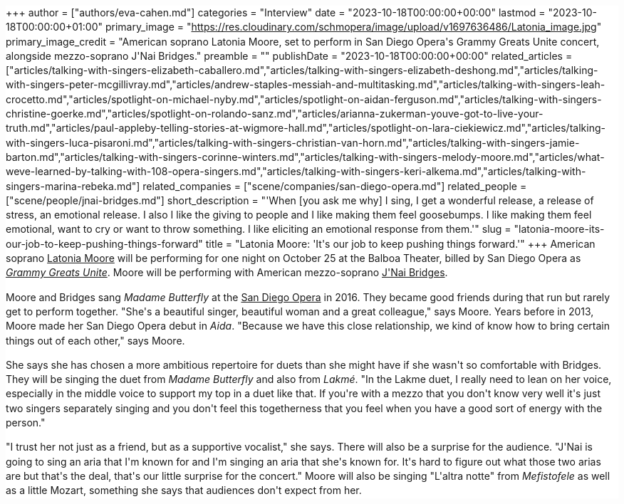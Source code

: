 +++
author = ["authors/eva-cahen.md"]
categories = "Interview"
date = "2023-10-18T00:00:00+00:00"
lastmod = "2023-10-18T00:00:00+01:00"
primary_image = "https://res.cloudinary.com/schmopera/image/upload/v1697636486/Latonia_image.jpg"
primary_image_credit = "American soprano Latonia Moore, set to perform in San Diego Opera's Grammy Greats Unite concert, alongside mezzo-soprano J'Nai Bridges."
preamble = ""
publishDate = "2023-10-18T00:00:00+00:00"
related_articles = ["articles/talking-with-singers-elizabeth-caballero.md","articles/talking-with-singers-elizabeth-deshong.md","articles/talking-with-singers-peter-mcgillivray.md","articles/andrew-staples-messiah-and-multitasking.md","articles/talking-with-singers-leah-crocetto.md","articles/spotlight-on-michael-nyby.md","articles/spotlight-on-aidan-ferguson.md","articles/talking-with-singers-christine-goerke.md","articles/spotlight-on-rolando-sanz.md","articles/arianna-zukerman-youve-got-to-live-your-truth.md","articles/paul-appleby-telling-stories-at-wigmore-hall.md","articles/spotlight-on-lara-ciekiewicz.md","articles/talking-with-singers-luca-pisaroni.md","articles/talking-with-singers-christian-van-horn.md","articles/talking-with-singers-jamie-barton.md","articles/talking-with-singers-corinne-winters.md","articles/talking-with-singers-melody-moore.md","articles/what-weve-learned-by-talking-with-108-opera-singers.md","articles/talking-with-singers-keri-alkema.md","articles/talking-with-singers-marina-rebeka.md"]
related_companies = ["scene/companies/san-diego-opera.md"]
related_people = ["scene/people/jnai-bridges.md"]
short_description = "'When [you ask me why] I sing, I get a wonderful release, a release of stress, an emotional release. I also I like the giving to people and I like making them feel goosebumps. I like making them feel emotional, want to cry or want to throw something. I like eliciting an emotional response from them.'"
slug = "latonia-moore-its-our-job-to-keep-pushing-things-forward"
title = "Latonia Moore: 'It's our job to keep pushing things forward.'"
+++
American soprano [Latonia Moore](/scene/people/latonia-moore/) will be performing for one night on October 25 at the Balboa Theater, billed by San Diego Opera as [_Grammy Greats Unite_](https://www.sdopera.org/shows/latonia-moore-and-jnai-bridges-in-concert/). Moore will be performing with American mezzo-soprano [J'Nai Bridges](/scene/people/jnai-bridges/).

Moore and Bridges sang _Madame Butterfly_ at the [San Diego Opera](/scene/companies/san-diego-opera/) in 2016. They became good friends during that run but rarely get to perform together. "She's a beautiful singer, beautiful woman and a great colleague," says Moore. Years before in 2013, Moore made her San Diego Opera debut in _Aida_. "Because we have this close relationship, we kind of know how to bring certain things out of each other," says Moore. 

She says she has chosen a more ambitious repertoire for duets than she might have if she wasn't so comfortable with Bridges. They will be singing the duet from _Madame Butterfly_ and also from _Lakmé_. "In the Lakme duet, I really need to lean on her voice, especially in the middle voice to support my top in a duet like that. If you're with a mezzo that you don't know very well it's just two singers separately singing and you don't feel this togetherness that you feel when you have a good sort of energy with the person."

"I trust her not just as a friend, but as a supportive vocalist," she says. There will also be a surprise for the audience. "J'Nai is going to sing an aria that I'm known for and I'm singing an aria that she's known for. It's hard to figure out what those two arias are but that's the deal, that's our little surprise for the concert." Moore will also be singing "L'altra notte" from _Mefistofele_ as well as a little Mozart, something she says that audiences don't expect from her.
